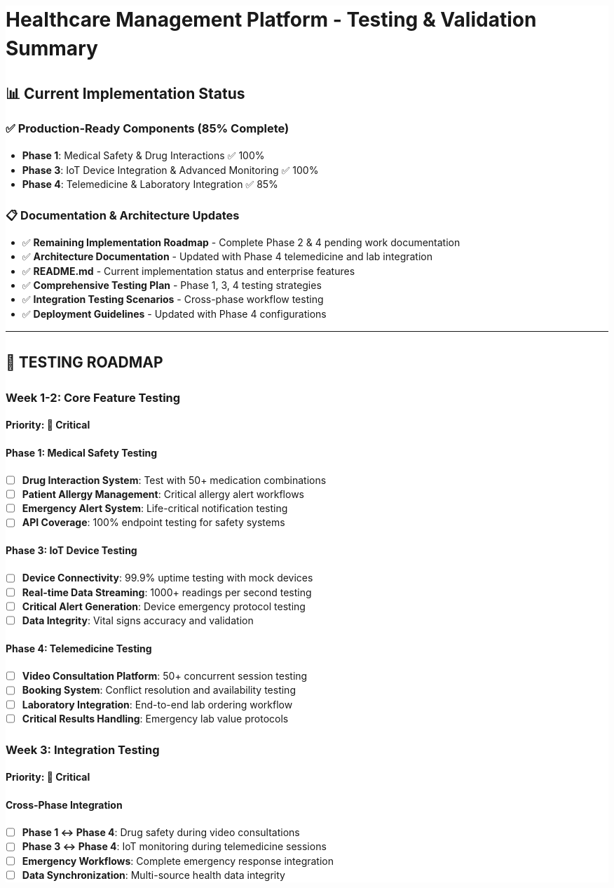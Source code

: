 # Healthcare Management Platform - Testing & Validation Summary

## 📊 **Current Implementation Status**

### ✅ **Production-Ready Components (85% Complete)**
- **Phase 1**: Medical Safety & Drug Interactions ✅ 100%
- **Phase 3**: IoT Device Integration & Advanced Monitoring ✅ 100% 
- **Phase 4**: Telemedicine & Laboratory Integration ✅ 85%

### 📋 **Documentation & Architecture Updates**
- ✅ **Remaining Implementation Roadmap** - Complete Phase 2 & 4 pending work documentation
- ✅ **Architecture Documentation** - Updated with Phase 4 telemedicine and lab integration
- ✅ **README.md** - Current implementation status and enterprise features
- ✅ **Comprehensive Testing Plan** - Phase 1, 3, 4 testing strategies
- ✅ **Integration Testing Scenarios** - Cross-phase workflow testing
- ✅ **Deployment Guidelines** - Updated with Phase 4 configurations

---

## 🧪 **TESTING ROADMAP**

### **Week 1-2: Core Feature Testing**
**Priority: 🔴 Critical**

#### **Phase 1: Medical Safety Testing**
- [ ] **Drug Interaction System**: Test with 50+ medication combinations
- [ ] **Patient Allergy Management**: Critical allergy alert workflows
- [ ] **Emergency Alert System**: Life-critical notification testing
- [ ] **API Coverage**: 100% endpoint testing for safety systems

#### **Phase 3: IoT Device Testing**
- [ ] **Device Connectivity**: 99.9% uptime testing with mock devices
- [ ] **Real-time Data Streaming**: 1000+ readings per second testing
- [ ] **Critical Alert Generation**: Device emergency protocol testing
- [ ] **Data Integrity**: Vital signs accuracy and validation

#### **Phase 4: Telemedicine Testing**
- [ ] **Video Consultation Platform**: 50+ concurrent session testing
- [ ] **Booking System**: Conflict resolution and availability testing
- [ ] **Laboratory Integration**: End-to-end lab ordering workflow
- [ ] **Critical Results Handling**: Emergency lab value protocols

### **Week 3: Integration Testing**
**Priority: 🔴 Critical**

#### **Cross-Phase Integration**
- [ ] **Phase 1 ↔ Phase 4**: Drug safety during video consultations
- [ ] **Phase 3 ↔ Phase 4**: IoT monitoring during telemedicine sessions
- [ ] **Emergency Workflows**: Complete emergency response integration
- [ ] **Data Synchronization**: Multi-source health data integrity
